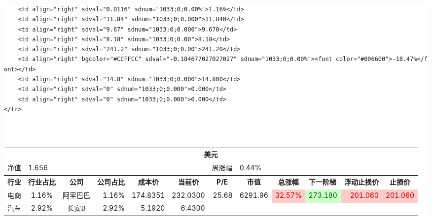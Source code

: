 		<td align="right" sdval="0.0116" sdnum="1033;0;0.00%">1.16%</td>
		<td align="right" sdval="11.84" sdnum="1033;0;0.000">11.840</td>
		<td align="right" sdval="9.67" sdnum="1033;0;0.000">9.670</td>
		<td align="right" sdval="8.18" sdnum="1033;0;0.00">8.18</td>
		<td align="right" sdval="241.2" sdnum="1033;0;0.00">241.20</td>
		<td align="right" bgcolor="#CCFFCC" sdval="-0.184677027027027" sdnum="1033;0;0.00%"><font color="#006600">-18.47%</font></td>
		<td align="right" sdval="14.8" sdnum="1033;0;0.000">14.800</td>
		<td align="right" sdval="0" sdnum="1033;0;0.000">0.000</td>
		<td align="right" sdval="0" sdnum="1033;0;0.000">0.000</td>
	</tr>
</table>
<br />
<br />
<table>
	<tr>
		<th colspan="12"  height="21" align="center" valign="middle"><font face="Noto Sans CJK SC Regular">美元</font></th>
		</tr>
	<tr>
		<td height="17" align="center"><font face="Noto Sans CJK SC Regular">净值</font></td>
		<td colspan="5"  align="left" valign="middle" sdval="1.656" sdnum="1033;">1.656</td>
		<td align="center"><font face="Noto Sans CJK SC Regular">周涨幅</font></td>
		<td colspan="5"  align="left" valign="middle" sdval="0.0044" sdnum="1033;0;0.00%">0.44%</td>
		</tr>
	<tr>
		<th height="21" align="center" valign="middle"><font face="Noto Sans CJK SC Regular">行业</font></th>
		<th align="center" valign="middle"><font face="Noto Sans CJK SC Regular">行业占比</font></th>
		<th align="center"><font face="Noto Sans CJK SC Regular">公司</font></th>
		<th align="center"><font face="Noto Sans CJK SC Regular">公司占比</font></th>
		<th align="center"><font face="Noto Sans CJK SC Regular">成本价</font></th>
		<th align="center"><font face="Noto Sans CJK SC Regular">当前价</font></th>
		<th align="center">P/E</th>
		<th align="center"><font face="Noto Sans CJK SC Regular">市值</font></th>
		<th align="center"><font face="Noto Sans CJK SC Regular">总涨幅</font></th>
		<th align="left"><font face="Noto Sans CJK SC Regular">下一阶梯</font></th>
		<th align="left"><font face="Noto Sans CJK SC Regular">浮动止损价</font></th>
		<th align="center"><font face="Noto Sans CJK SC Regular">止损价</font></th>
	</tr>
	<tr>
		<td height="17" align="center" valign="middle"><font face="Noto Sans CJK SC Regular">电商</font></td>
		<td align="center" valign="middle" sdval="0.0116" sdnum="1033;0;0.00%">1.16%</td>
		<td align="center" sdnum="1033;0;0.00%"><font face="Noto Sans CJK SC Regular">阿里巴巴</font></td>
		<td align="right" sdval="0.0116" sdnum="1033;0;0.00%">1.16%</td>
		<td align="right" sdval="174.8351" sdnum="1033;0;0.0000">174.8351</td>
		<td align="right" sdval="232.03" sdnum="1033;0;0.0000">232.0300</td>
		<td align="right" sdval="25.68" sdnum="1033;0;0.00">25.68</td>
		<td align="right" sdval="6291.96" sdnum="1033;0;0.00">6291.96</td>
		<td align="right" bgcolor="#FFCCCC" sdval="0.325736255820484" sdnum="1033;0;0.00%"><font color="#CC0000">32.57%</font></td>
		<td align="right" bgcolor="#CCFFCC" sdval="273.17984375" sdnum="1033;0;0.000"><font color="#006600">273.180</font></td>
		<td align="right" bgcolor="#FFCCCC" sdval="201.060365" sdnum="1033;0;0.000"><font color="#CC0000">201.060</font></td>
		<td align="right" bgcolor="#FFCCCC" sdval="201.06" sdnum="1033;0;0.000"><font color="#CC0000">201.060</font></td>
	</tr>
	<tr>
		<td height="21" align="center" valign="middle"><font face="Noto Sans CJK SC Regular">汽车</font></td>
		<td align="center" sdval="0.0292" sdnum="1033;0;0.00%">2.92%</td>
		<td align="center" sdnum="1033;0;0.00%"><font face="Noto Sans CJK SC Regular">长安B</font></td>
		<td align="right" sdval="0.0292" sdnum="1033;0;0.00%">2.92%</td>
		<td align="right" sdval="5.192" sdnum="1033;0;0.0000">5.1920</td>
		<td align="right" sdval="6.43" sdnum="1033;0;0.0000">6.4300</td>